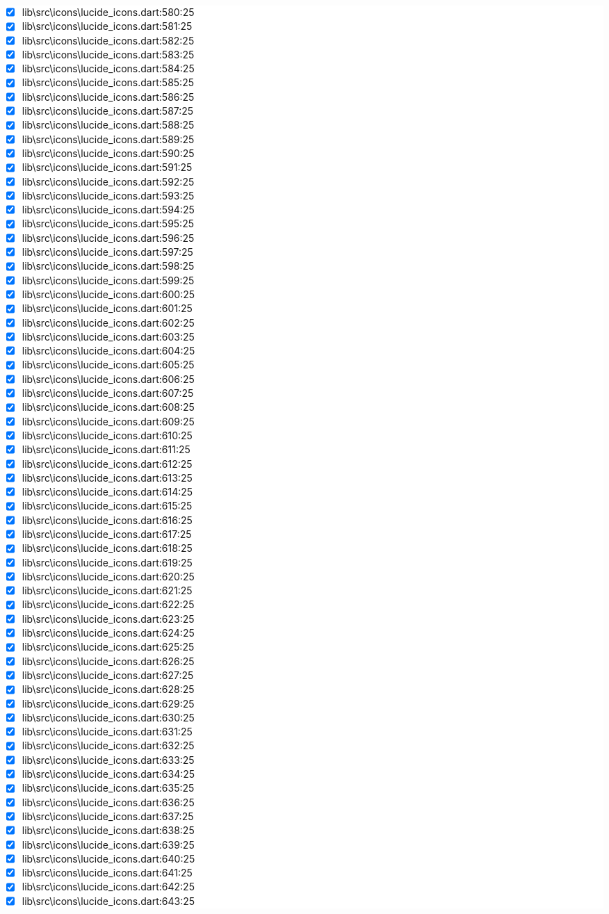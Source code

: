 - [x] lib\src\icons\lucide_icons.dart:580:25
- [x] lib\src\icons\lucide_icons.dart:581:25
- [x] lib\src\icons\lucide_icons.dart:582:25
- [x] lib\src\icons\lucide_icons.dart:583:25
- [x] lib\src\icons\lucide_icons.dart:584:25
- [x] lib\src\icons\lucide_icons.dart:585:25
- [x] lib\src\icons\lucide_icons.dart:586:25
- [x] lib\src\icons\lucide_icons.dart:587:25
- [x] lib\src\icons\lucide_icons.dart:588:25
- [x] lib\src\icons\lucide_icons.dart:589:25
- [x] lib\src\icons\lucide_icons.dart:590:25
- [x] lib\src\icons\lucide_icons.dart:591:25
- [x] lib\src\icons\lucide_icons.dart:592:25
- [x] lib\src\icons\lucide_icons.dart:593:25
- [x] lib\src\icons\lucide_icons.dart:594:25
- [x] lib\src\icons\lucide_icons.dart:595:25
- [x] lib\src\icons\lucide_icons.dart:596:25
- [x] lib\src\icons\lucide_icons.dart:597:25
- [x] lib\src\icons\lucide_icons.dart:598:25
- [x] lib\src\icons\lucide_icons.dart:599:25
- [x] lib\src\icons\lucide_icons.dart:600:25
- [x] lib\src\icons\lucide_icons.dart:601:25
- [x] lib\src\icons\lucide_icons.dart:602:25
- [x] lib\src\icons\lucide_icons.dart:603:25
- [x] lib\src\icons\lucide_icons.dart:604:25
- [x] lib\src\icons\lucide_icons.dart:605:25
- [x] lib\src\icons\lucide_icons.dart:606:25
- [x] lib\src\icons\lucide_icons.dart:607:25
- [x] lib\src\icons\lucide_icons.dart:608:25
- [x] lib\src\icons\lucide_icons.dart:609:25
- [x] lib\src\icons\lucide_icons.dart:610:25
- [x] lib\src\icons\lucide_icons.dart:611:25
- [x] lib\src\icons\lucide_icons.dart:612:25
- [x] lib\src\icons\lucide_icons.dart:613:25
- [x] lib\src\icons\lucide_icons.dart:614:25
- [x] lib\src\icons\lucide_icons.dart:615:25
- [x] lib\src\icons\lucide_icons.dart:616:25
- [x] lib\src\icons\lucide_icons.dart:617:25
- [x] lib\src\icons\lucide_icons.dart:618:25
- [x] lib\src\icons\lucide_icons.dart:619:25
- [x] lib\src\icons\lucide_icons.dart:620:25
- [x] lib\src\icons\lucide_icons.dart:621:25
- [x] lib\src\icons\lucide_icons.dart:622:25
- [x] lib\src\icons\lucide_icons.dart:623:25
- [x] lib\src\icons\lucide_icons.dart:624:25
- [x] lib\src\icons\lucide_icons.dart:625:25
- [x] lib\src\icons\lucide_icons.dart:626:25
- [x] lib\src\icons\lucide_icons.dart:627:25
- [x] lib\src\icons\lucide_icons.dart:628:25
- [x] lib\src\icons\lucide_icons.dart:629:25
- [x] lib\src\icons\lucide_icons.dart:630:25
- [x] lib\src\icons\lucide_icons.dart:631:25
- [x] lib\src\icons\lucide_icons.dart:632:25
- [x] lib\src\icons\lucide_icons.dart:633:25
- [x] lib\src\icons\lucide_icons.dart:634:25
- [x] lib\src\icons\lucide_icons.dart:635:25
- [x] lib\src\icons\lucide_icons.dart:636:25
- [x] lib\src\icons\lucide_icons.dart:637:25
- [x] lib\src\icons\lucide_icons.dart:638:25
- [x] lib\src\icons\lucide_icons.dart:639:25
- [x] lib\src\icons\lucide_icons.dart:640:25
- [x] lib\src\icons\lucide_icons.dart:641:25
- [x] lib\src\icons\lucide_icons.dart:642:25
- [x] lib\src\icons\lucide_icons.dart:643:25